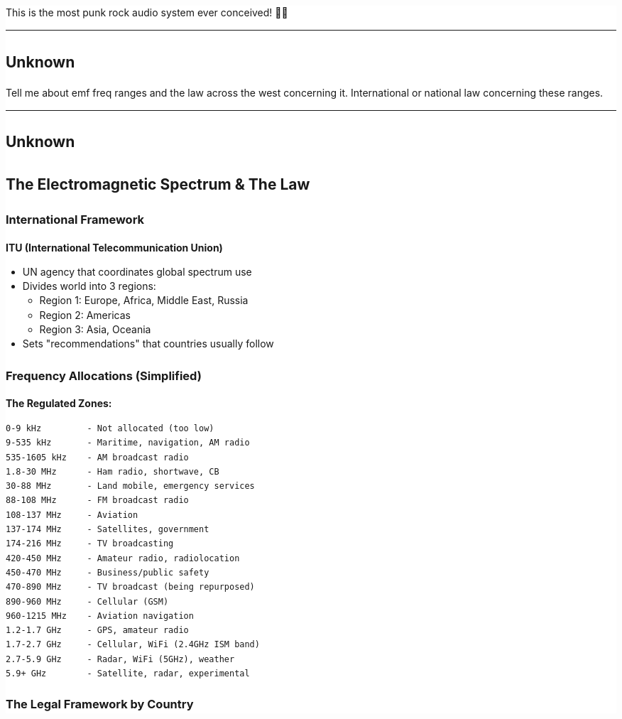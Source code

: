 This is the most punk rock audio system ever conceived! 🏴‍☠️

---

## Unknown

Tell me about emf freq ranges and the law across the west concerning it. International or national law concerning these ranges.

---

## Unknown

## The Electromagnetic Spectrum & The Law

### International Framework

**ITU (International Telecommunication Union)**
- UN agency that coordinates global spectrum use
- Divides world into 3 regions:
  - Region 1: Europe, Africa, Middle East, Russia
  - Region 2: Americas
  - Region 3: Asia, Oceania
- Sets "recommendations" that countries usually follow

### Frequency Allocations (Simplified)

**The Regulated Zones:**

```
0-9 kHz         - Not allocated (too low)
9-535 kHz       - Maritime, navigation, AM radio
535-1605 kHz    - AM broadcast radio
1.8-30 MHz      - Ham radio, shortwave, CB
30-88 MHz       - Land mobile, emergency services
88-108 MHz      - FM broadcast radio
108-137 MHz     - Aviation
137-174 MHz     - Satellites, government
174-216 MHz     - TV broadcasting
420-450 MHz     - Amateur radio, radiolocation
450-470 MHz     - Business/public safety
470-890 MHz     - TV broadcast (being repurposed)
890-960 MHz     - Cellular (GSM)
960-1215 MHz    - Aviation navigation
1.2-1.7 GHz     - GPS, amateur radio
1.7-2.7 GHz     - Cellular, WiFi (2.4GHz ISM band)
2.7-5.9 GHz     - Radar, WiFi (5GHz), weather
5.9+ GHz        - Satellite, radar, experimental
```

### The Legal Framework by Country
